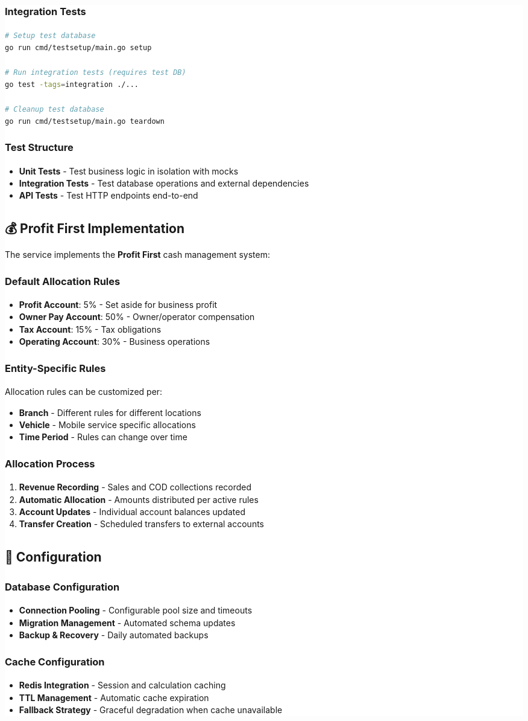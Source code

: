 ### Integration Tests
```bash
# Setup test database
go run cmd/testsetup/main.go setup

# Run integration tests (requires test DB)
go test -tags=integration ./...

# Cleanup test database
go run cmd/testsetup/main.go teardown
```

### Test Structure
- **Unit Tests** - Test business logic in isolation with mocks
- **Integration Tests** - Test database operations and external dependencies
- **API Tests** - Test HTTP endpoints end-to-end

## 💰 Profit First Implementation

The service implements the **Profit First** cash management system:

### Default Allocation Rules
- **Profit Account**: 5% - Set aside for business profit
- **Owner Pay Account**: 50% - Owner/operator compensation  
- **Tax Account**: 15% - Tax obligations
- **Operating Account**: 30% - Business operations

### Entity-Specific Rules
Allocation rules can be customized per:
- **Branch** - Different rules for different locations
- **Vehicle** - Mobile service specific allocations
- **Time Period** - Rules can change over time

### Allocation Process
1. **Revenue Recording** - Sales and COD collections recorded
2. **Automatic Allocation** - Amounts distributed per active rules
3. **Account Updates** - Individual account balances updated
4. **Transfer Creation** - Scheduled transfers to external accounts

## 🔧 Configuration

### Database Configuration
- **Connection Pooling** - Configurable pool size and timeouts
- **Migration Management** - Automated schema updates
- **Backup & Recovery** - Daily automated backups

### Cache Configuration  
- **Redis Integration** - Session and calculation caching
- **TTL Management** - Automatic cache expiration
- **Fallback Strategy** - Graceful degradation when cache unavailable
